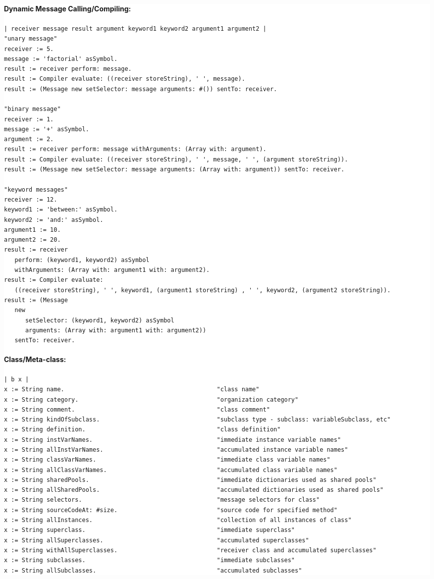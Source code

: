 #### Dynamic Message Calling/Compiling:
```
| receiver message result argument keyword1 keyword2 argument1 argument2 |
"unary message"
receiver := 5.
message := 'factorial' asSymbol.
result := receiver perform: message.
result := Compiler evaluate: ((receiver storeString), ' ', message).
result := (Message new setSelector: message arguments: #()) sentTo: receiver.

"binary message"
receiver := 1.
message := '+' asSymbol.
argument := 2.
result := receiver perform: message withArguments: (Array with: argument).
result := Compiler evaluate: ((receiver storeString), ' ', message, ' ', (argument storeString)).
result := (Message new setSelector: message arguments: (Array with: argument)) sentTo: receiver.

"keyword messages"
receiver := 12.
keyword1 := 'between:' asSymbol.
keyword2 := 'and:' asSymbol.
argument1 := 10.
argument2 := 20.
result := receiver
   perform: (keyword1, keyword2) asSymbol
   withArguments: (Array with: argument1 with: argument2).
result := Compiler evaluate:
   ((receiver storeString), ' ', keyword1, (argument1 storeString) , ' ', keyword2, (argument2 storeString)).
result := (Message
   new
      setSelector: (keyword1, keyword2) asSymbol
      arguments: (Array with: argument1 with: argument2))
   sentTo: receiver.
```

#### Class/Meta-class:
```
| b x |
x := String name.                                           "class name"
x := String category.                                       "organization category"
x := String comment.                                        "class comment"
x := String kindOfSubclass.                                 "subclass type - subclass: variableSubclass, etc"
x := String definition.                                     "class definition"
x := String instVarNames.                                   "immediate instance variable names"
x := String allInstVarNames.                                "accumulated instance variable names"
x := String classVarNames.                                  "immediate class variable names"
x := String allClassVarNames.                               "accumulated class variable names"
x := String sharedPools.                                    "immediate dictionaries used as shared pools"
x := String allSharedPools.                                 "accumulated dictionaries used as shared pools"
x := String selectors.                                      "message selectors for class"
x := String sourceCodeAt: #size.                            "source code for specified method"
x := String allInstances.                                   "collection of all instances of class"
x := String superclass.                                     "immediate superclass"
x := String allSuperclasses.                                "accumulated superclasses"
x := String withAllSuperclasses.                            "receiver class and accumulated superclasses"
x := String subclasses.                                     "immediate subclasses"
x := String allSubclasses.                                  "accumulated subclasses"
```